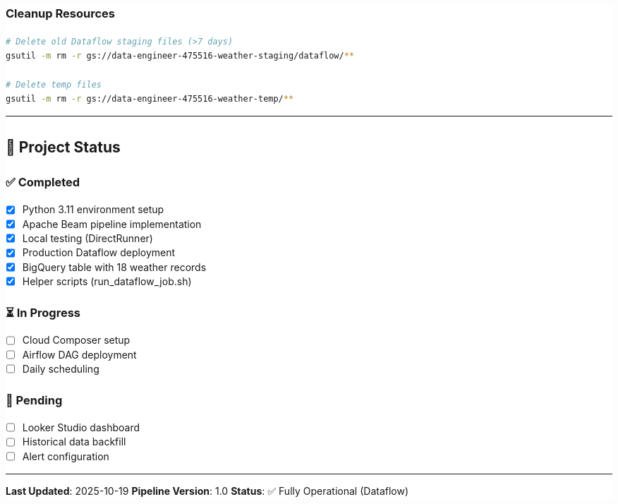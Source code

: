 ### Cleanup Resources

```bash
# Delete old Dataflow staging files (>7 days)
gsutil -m rm -r gs://data-engineer-475516-weather-staging/dataflow/**

# Delete temp files
gsutil -m rm -r gs://data-engineer-475516-weather-temp/**
```

---

## 🎯 Project Status

### ✅ Completed
- [x] Python 3.11 environment setup
- [x] Apache Beam pipeline implementation
- [x] Local testing (DirectRunner)
- [x] Production Dataflow deployment
- [x] BigQuery table with 18 weather records
- [x] Helper scripts (run_dataflow_job.sh)

### ⏳ In Progress
- [ ] Cloud Composer setup
- [ ] Airflow DAG deployment
- [ ] Daily scheduling

### 📅 Pending
- [ ] Looker Studio dashboard
- [ ] Historical data backfill
- [ ] Alert configuration

---

**Last Updated**: 2025-10-19
**Pipeline Version**: 1.0
**Status**: ✅ Fully Operational (Dataflow)
